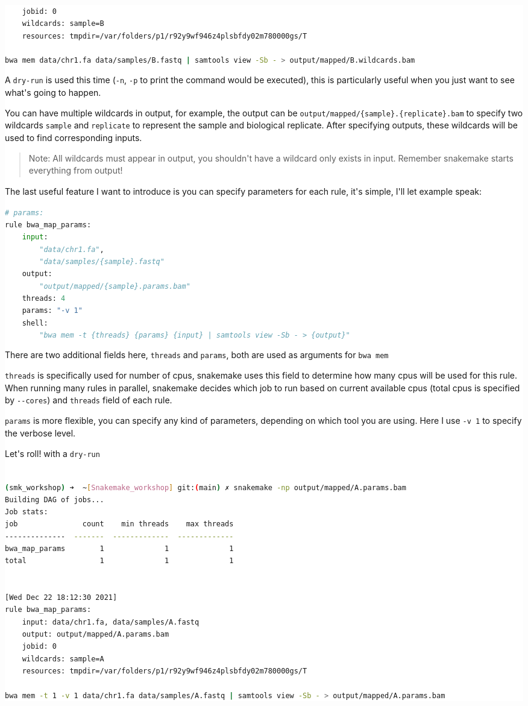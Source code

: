 ```bash
    jobid: 0
    wildcards: sample=B
    resources: tmpdir=/var/folders/p1/r92y9wf946z4plsbfdy02m780000gs/T

bwa mem data/chr1.fa data/samples/B.fastq | samtools view -Sb - > output/mapped/B.wildcards.bam
```

A `dry-run` is used this time (`-n`, `-p` to print the command would be executed), this is particularly useful when you just want to see what's going to happen. 

You can have multiple wildcards in output, for example, the output can be `output/mapped/{sample}.{replicate}.bam` to specify two wildcards `sample` and `replicate` to represent the sample and biological replicate. After specifying outputs, these wildcards will be used to find corresponding inputs.

> Note: All wildcards must appear in output, you shouldn't have a wildcard only exists in input. Remember snakemake starts everything from output!

The last useful feature I want to introduce is you can specify parameters for each rule, it's simple, I'll let example speak:

```python
# params:
rule bwa_map_params:
    input:
        "data/chr1.fa",
        "data/samples/{sample}.fastq"
    output:
        "output/mapped/{sample}.params.bam"
    threads: 4
    params: "-v 1"
    shell:
        "bwa mem -t {threads} {params} {input} | samtools view -Sb - > {output}"
```

There are two additional fields here, `threads` and `params`, both are used as arguments for `bwa mem`

`threads` is specifically used for number of cpus, snakemake uses this field to determine how many cpus will be used for this rule. When running many rules in parallel, snakemake decides which job to run based on current available cpus (total cpus is specified by `--cores`) and `threads` field of each rule.

`params` is more flexible, you can specify any kind of parameters, depending on which tool you are using. Here I use `-v 1` to specify the verbose level.

Let's roll! with a `dry-run`

```bash

(smk_workshop) ➜  ~[Snakemake_workshop] git:(main) ✗ snakemake -np output/mapped/A.params.bam
Building DAG of jobs...
Job stats:
job               count    min threads    max threads
--------------  -------  -------------  -------------
bwa_map_params        1              1              1
total                 1              1              1


[Wed Dec 22 18:12:30 2021]
rule bwa_map_params:
    input: data/chr1.fa, data/samples/A.fastq
    output: output/mapped/A.params.bam
    jobid: 0
    wildcards: sample=A
    resources: tmpdir=/var/folders/p1/r92y9wf946z4plsbfdy02m780000gs/T

bwa mem -t 1 -v 1 data/chr1.fa data/samples/A.fastq | samtools view -Sb - > output/mapped/A.params.bam
```